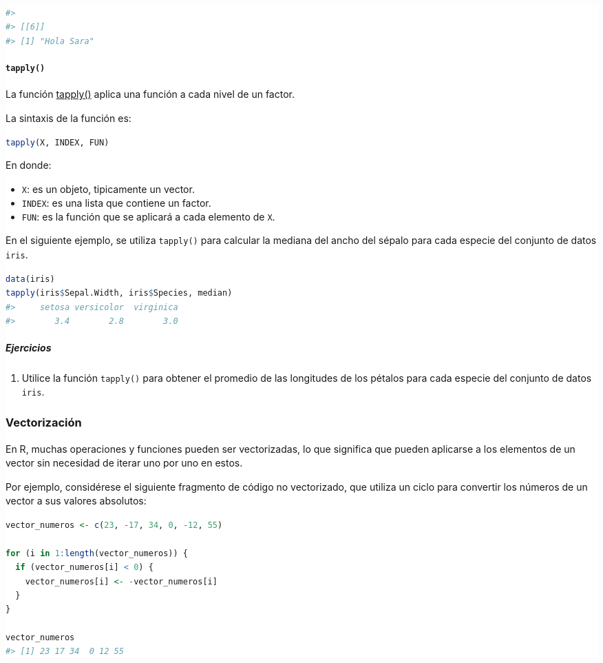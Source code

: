 ```r
#> 
#> [[6]]
#> [1] "Hola Sara"
```

#### ```tapply()```
La función [tapply()](https://rdrr.io/r/base/tapply.html) aplica una función a cada nivel de un factor.

La sintaxis de la función es:


```r
tapply(X, INDEX, FUN)
```

En donde:  
- ```X```: es un objeto, tipicamente un vector.  
- ```INDEX```: es una lista que contiene un factor.  
- ```FUN```: es la función que se aplicará a cada elemento de ```X```.

En el siguiente ejemplo, se utiliza ```tapply()``` para calcular la mediana del ancho del sépalo para cada especie del conjunto de datos ```iris```.


```r
data(iris)
tapply(iris$Sepal.Width, iris$Species, median)
#>     setosa versicolor  virginica 
#>        3.4        2.8        3.0
```

##### Ejercicios
1. Utilice la función ```tapply()``` para obtener el promedio de las longitudes de los pétalos para cada especie del conjunto de datos ```iris```.

### Vectorización
En R, muchas operaciones y funciones pueden ser vectorizadas, lo que significa que pueden aplicarse a los elementos de un vector sin necesidad de iterar uno por uno en estos. 

Por ejemplo, considérese el siguiente fragmento de código no vectorizado, que utiliza un ciclo para convertir los números de un vector a sus valores absolutos:


```r
vector_numeros <- c(23, -17, 34, 0, -12, 55)

for (i in 1:length(vector_numeros)) {
  if (vector_numeros[i] < 0) {
    vector_numeros[i] <- -vector_numeros[i]
  }
}

vector_numeros
#> [1] 23 17 34  0 12 55
```

